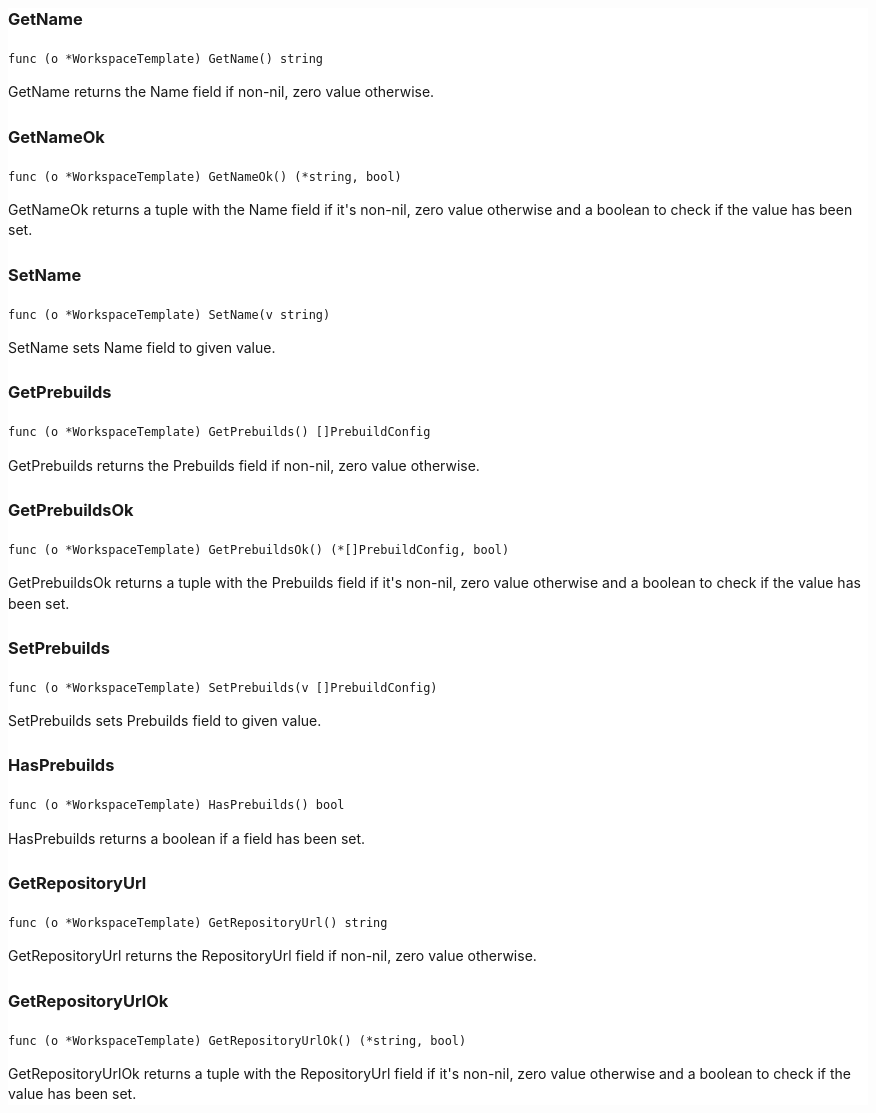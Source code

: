 ### GetName

`func (o *WorkspaceTemplate) GetName() string`

GetName returns the Name field if non-nil, zero value otherwise.

### GetNameOk

`func (o *WorkspaceTemplate) GetNameOk() (*string, bool)`

GetNameOk returns a tuple with the Name field if it's non-nil, zero value otherwise
and a boolean to check if the value has been set.

### SetName

`func (o *WorkspaceTemplate) SetName(v string)`

SetName sets Name field to given value.


### GetPrebuilds

`func (o *WorkspaceTemplate) GetPrebuilds() []PrebuildConfig`

GetPrebuilds returns the Prebuilds field if non-nil, zero value otherwise.

### GetPrebuildsOk

`func (o *WorkspaceTemplate) GetPrebuildsOk() (*[]PrebuildConfig, bool)`

GetPrebuildsOk returns a tuple with the Prebuilds field if it's non-nil, zero value otherwise
and a boolean to check if the value has been set.

### SetPrebuilds

`func (o *WorkspaceTemplate) SetPrebuilds(v []PrebuildConfig)`

SetPrebuilds sets Prebuilds field to given value.

### HasPrebuilds

`func (o *WorkspaceTemplate) HasPrebuilds() bool`

HasPrebuilds returns a boolean if a field has been set.

### GetRepositoryUrl

`func (o *WorkspaceTemplate) GetRepositoryUrl() string`

GetRepositoryUrl returns the RepositoryUrl field if non-nil, zero value otherwise.

### GetRepositoryUrlOk

`func (o *WorkspaceTemplate) GetRepositoryUrlOk() (*string, bool)`

GetRepositoryUrlOk returns a tuple with the RepositoryUrl field if it's non-nil, zero value otherwise
and a boolean to check if the value has been set.
